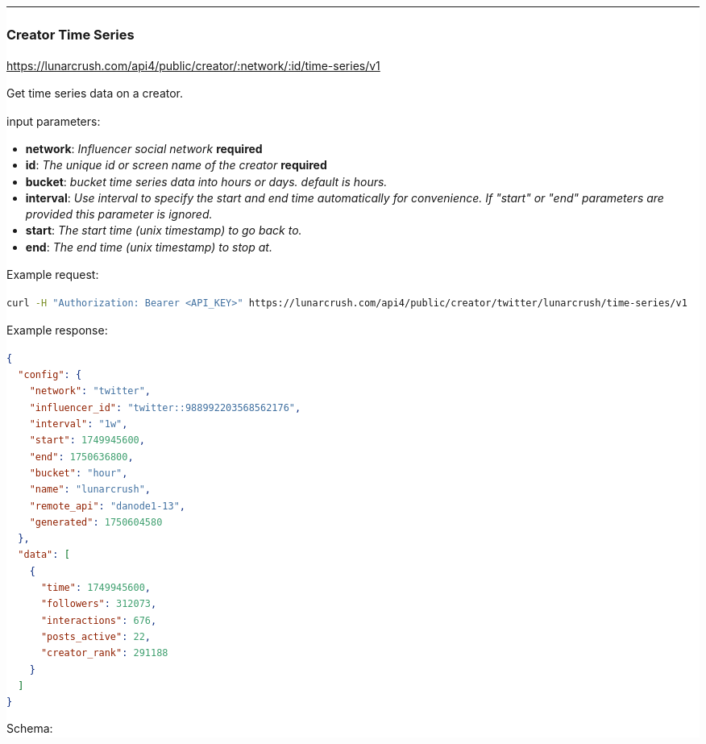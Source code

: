 


---

### Creator Time Series

https://lunarcrush.com/api4/public/creator/:network/:id/time-series/v1

Get time series data on a creator.

input parameters:

+ **network**: _Influencer social network_ **required**
+ **id**: _The unique id or screen name of the creator_ **required**
+ **bucket**: _bucket time series data into hours or days. default is hours._ 
+ **interval**: _Use interval to specify the start and end time automatically for convenience. If "start" or "end" parameters are provided this parameter is ignored._ 
+ **start**: _The start time (unix timestamp) to go back to._ 
+ **end**: _The end time (unix timestamp) to stop at._ 

Example request:

```bash
curl -H "Authorization: Bearer <API_KEY>" https://lunarcrush.com/api4/public/creator/twitter/lunarcrush/time-series/v1
```



Example response:

```json
{
  "config": {
    "network": "twitter",
    "influencer_id": "twitter::988992203568562176",
    "interval": "1w",
    "start": 1749945600,
    "end": 1750636800,
    "bucket": "hour",
    "name": "lunarcrush",
    "remote_api": "danode1-13",
    "generated": 1750604580
  },
  "data": [
    {
      "time": 1749945600,
      "followers": 312073,
      "interactions": 676,
      "posts_active": 22,
      "creator_rank": 291188
    }
  ]
}
```

Schema:
